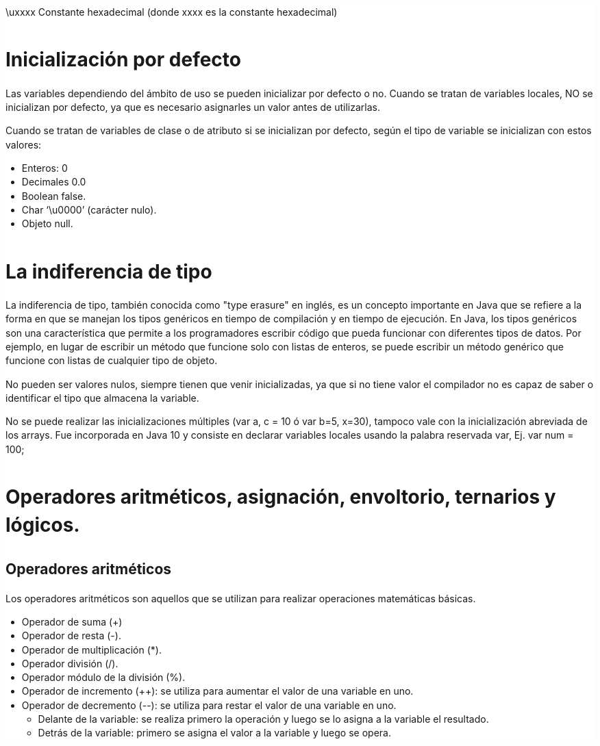   <tr>
    <td>\uxxxx</td>
    <td>Constante hexadecimal (donde xxxx es la constante hexadecimal)</td>
  </tr>
</table>

# Inicialización por defecto

Las variables dependiendo del ámbito de uso se pueden inicializar por defecto o no.
Cuando se tratan de variables locales, NO se inicializan por defecto, ya que es necesario asignarles un valor antes de utilizarlas.

Cuando se tratan de variables de clase o de atributo si se inicializan por defecto, según el tipo de variable se inicializan con estos valores:

-	Enteros: 0
-	Decimales 0.0
- Boolean false.
-	Char ‘\u0000’ (carácter nulo).
-	Objeto null.

# La indiferencia de tipo

La indiferencia de tipo, también conocida como "type erasure" en inglés, es un concepto importante en Java que se refiere a la forma en que se manejan los tipos genéricos en tiempo de compilación y en tiempo de ejecución. En Java, los tipos genéricos son una característica que permite a los programadores escribir código que pueda funcionar con diferentes tipos de datos. Por ejemplo, en lugar de escribir un método que funcione solo con listas de enteros, se puede escribir un método genérico que funcione con listas de cualquier tipo de objeto.

No pueden ser valores nulos, siempre tienen que venir inicializadas, ya que si no tiene valor el compilador no es capaz de saber o identificar el tipo que almacena la variable.

No se puede realizar las inicializaciones múltiples (var a, c = 10 ó var b=5, x=30), tampoco vale con la inicialización abreviada de los arrays.
Fue incorporada en Java 10 y consiste en declarar variables locales usando la palabra reservada var, Ej. var num = 100; 

# Operadores aritméticos, asignación, envoltorio, ternarios y lógicos.

## Operadores aritméticos

Los operadores aritméticos son aquellos que se utilizan para realizar operaciones matemáticas básicas.

- Operador de suma (+)
- Operador de resta (-).
- Operador de multiplicación (*).
- Operador división (/).
- Operador módulo de la división (%).
- Operador de incremento (++): se utiliza para aumentar el valor de una variable en uno.
- Operador de decremento (--): se utiliza para restar el valor de una variable en uno.
  * Delante de la variable: se realiza primero la operación y luego se lo asigna a la variable el resultado.
  * Detrás de la variable: primero se asigna el valor a la variable y luego se opera.

